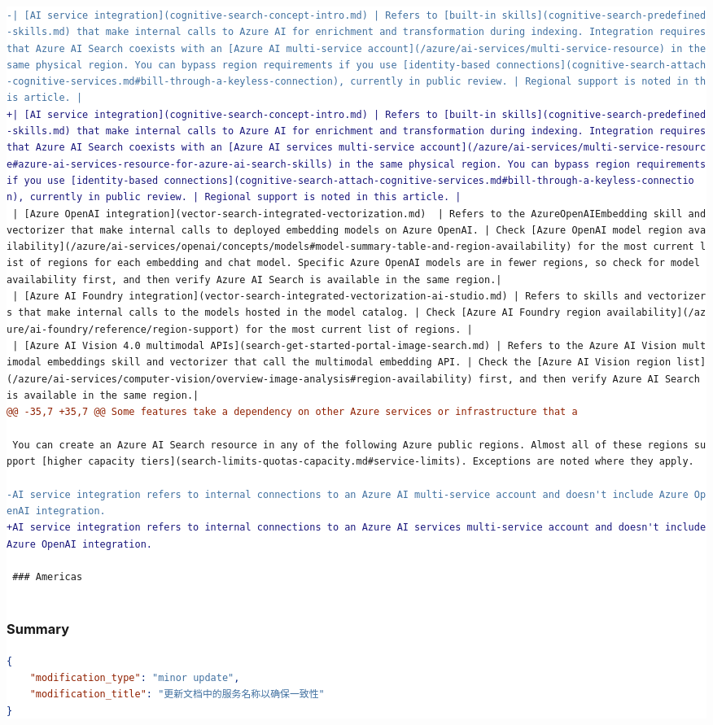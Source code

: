 ````diff
-| [AI service integration](cognitive-search-concept-intro.md) | Refers to [built-in skills](cognitive-search-predefined-skills.md) that make internal calls to Azure AI for enrichment and transformation during indexing. Integration requires that Azure AI Search coexists with an [Azure AI multi-service account](/azure/ai-services/multi-service-resource) in the same physical region. You can bypass region requirements if you use [identity-based connections](cognitive-search-attach-cognitive-services.md#bill-through-a-keyless-connection), currently in public review. | Regional support is noted in this article. |
+| [AI service integration](cognitive-search-concept-intro.md) | Refers to [built-in skills](cognitive-search-predefined-skills.md) that make internal calls to Azure AI for enrichment and transformation during indexing. Integration requires that Azure AI Search coexists with an [Azure AI services multi-service account](/azure/ai-services/multi-service-resource#azure-ai-services-resource-for-azure-ai-search-skills) in the same physical region. You can bypass region requirements if you use [identity-based connections](cognitive-search-attach-cognitive-services.md#bill-through-a-keyless-connection), currently in public review. | Regional support is noted in this article. |
 | [Azure OpenAI integration](vector-search-integrated-vectorization.md)  | Refers to the AzureOpenAIEmbedding skill and vectorizer that make internal calls to deployed embedding models on Azure OpenAI. | Check [Azure OpenAI model region availability](/azure/ai-services/openai/concepts/models#model-summary-table-and-region-availability) for the most current list of regions for each embedding and chat model. Specific Azure OpenAI models are in fewer regions, so check for model availability first, and then verify Azure AI Search is available in the same region.|
 | [Azure AI Foundry integration](vector-search-integrated-vectorization-ai-studio.md) | Refers to skills and vectorizers that make internal calls to the models hosted in the model catalog. | Check [Azure AI Foundry region availability](/azure/ai-foundry/reference/region-support) for the most current list of regions. |
 | [Azure AI Vision 4.0 multimodal APIs](search-get-started-portal-image-search.md) | Refers to the Azure AI Vision multimodal embeddings skill and vectorizer that call the multimodal embedding API. | Check the [Azure AI Vision region list](/azure/ai-services/computer-vision/overview-image-analysis#region-availability) first, and then verify Azure AI Search is available in the same region.|
@@ -35,7 +35,7 @@ Some features take a dependency on other Azure services or infrastructure that a
 
 You can create an Azure AI Search resource in any of the following Azure public regions. Almost all of these regions support [higher capacity tiers](search-limits-quotas-capacity.md#service-limits). Exceptions are noted where they apply.
 
-AI service integration refers to internal connections to an Azure AI multi-service account and doesn't include Azure OpenAI integration.
+AI service integration refers to internal connections to an Azure AI services multi-service account and doesn't include Azure OpenAI integration.
 
 ### Americas
 
````
</details>

### Summary

```json
{
    "modification_type": "minor update",
    "modification_title": "更新文档中的服务名称以确保一致性"
}
```
